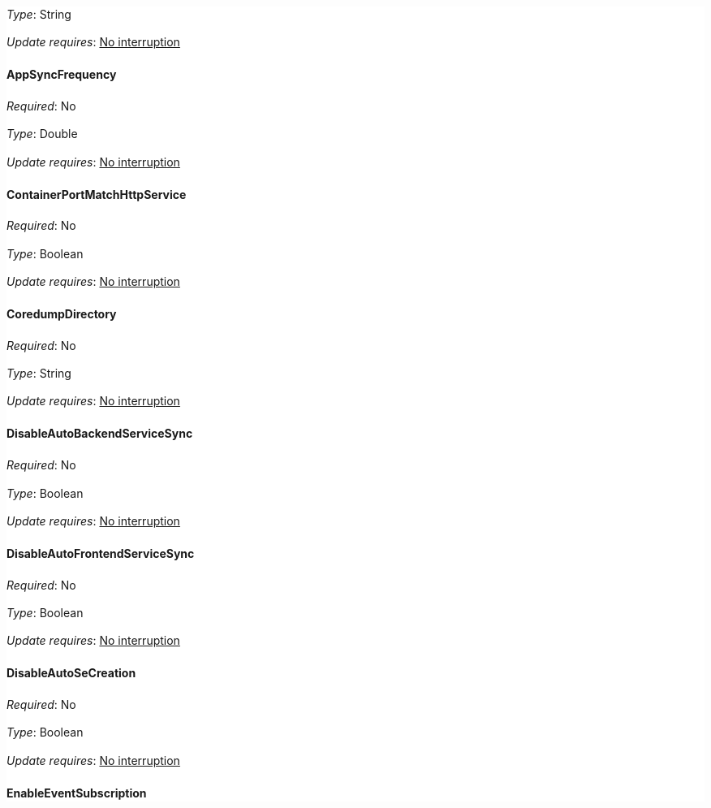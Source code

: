 _Type_: String

_Update requires_: [No interruption](https://docs.aws.amazon.com/AWSCloudFormation/latest/UserGuide/using-cfn-updating-stacks-update-behaviors.html#update-no-interrupt)

#### AppSyncFrequency

_Required_: No

_Type_: Double

_Update requires_: [No interruption](https://docs.aws.amazon.com/AWSCloudFormation/latest/UserGuide/using-cfn-updating-stacks-update-behaviors.html#update-no-interrupt)

#### ContainerPortMatchHttpService

_Required_: No

_Type_: Boolean

_Update requires_: [No interruption](https://docs.aws.amazon.com/AWSCloudFormation/latest/UserGuide/using-cfn-updating-stacks-update-behaviors.html#update-no-interrupt)

#### CoredumpDirectory

_Required_: No

_Type_: String

_Update requires_: [No interruption](https://docs.aws.amazon.com/AWSCloudFormation/latest/UserGuide/using-cfn-updating-stacks-update-behaviors.html#update-no-interrupt)

#### DisableAutoBackendServiceSync

_Required_: No

_Type_: Boolean

_Update requires_: [No interruption](https://docs.aws.amazon.com/AWSCloudFormation/latest/UserGuide/using-cfn-updating-stacks-update-behaviors.html#update-no-interrupt)

#### DisableAutoFrontendServiceSync

_Required_: No

_Type_: Boolean

_Update requires_: [No interruption](https://docs.aws.amazon.com/AWSCloudFormation/latest/UserGuide/using-cfn-updating-stacks-update-behaviors.html#update-no-interrupt)

#### DisableAutoSeCreation

_Required_: No

_Type_: Boolean

_Update requires_: [No interruption](https://docs.aws.amazon.com/AWSCloudFormation/latest/UserGuide/using-cfn-updating-stacks-update-behaviors.html#update-no-interrupt)

#### EnableEventSubscription
